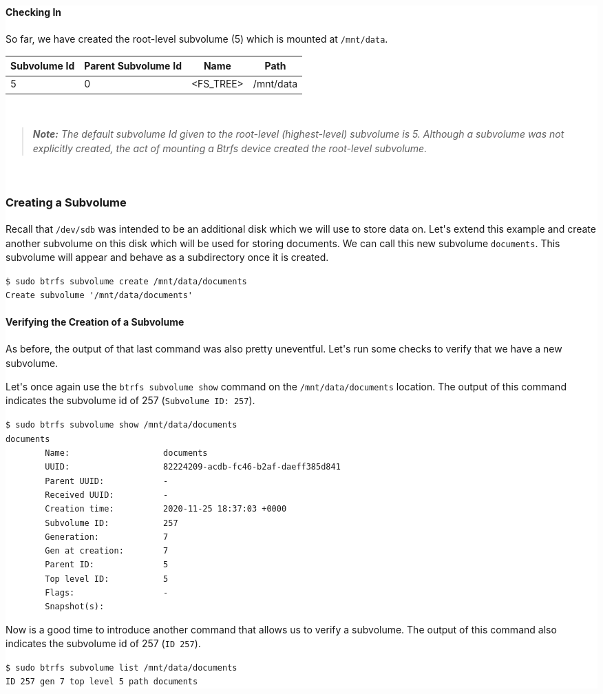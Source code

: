 #### Checking In
So far, we have created the root-level subvolume (5) which is mounted at `/mnt/data`.

Subvolume Id | Parent Subvolume Id | Name | Path
-------------|---------------------|------|-----
5 | 0 | <FS_TREE> | /mnt/data
<br/>

>***Note:** The default subvolume Id given to the root-level (highest-level) subvolume is 5.  Although a subvolume was not explicitly created, the act of mounting a Btrfs device created the root-level subvolume.*

<br/>

### Creating a Subvolume
Recall that `/dev/sdb` was intended to be an additional disk which we will use to store data on.  Let's extend this example and create another subvolume on this disk which will be used for storing documents.  We can call this new subvolume `documents`.  This subvolume will appear and behave as a subdirectory once it is created.  

```
$ sudo btrfs subvolume create /mnt/data/documents
Create subvolume '/mnt/data/documents'
```

#### Verifying the Creation of a Subvolume
As before, the output of that last command was also pretty uneventful.  Let's run some checks to verify that we have a new subvolume.

Let's once again use the `btrfs subvolume show` command on the `/mnt/data/documents` location.  The output of this command indicates the subvolume id of 257 (`Subvolume ID: 257`).

```
$ sudo btrfs subvolume show /mnt/data/documents
documents
        Name:                   documents
        UUID:                   82224209-acdb-fc46-b2af-daeff385d841
        Parent UUID:            -
        Received UUID:          -
        Creation time:          2020-11-25 18:37:03 +0000
        Subvolume ID:           257
        Generation:             7
        Gen at creation:        7
        Parent ID:              5
        Top level ID:           5
        Flags:                  -
        Snapshot(s):
```

Now is a good time to introduce another command that allows us to verify a subvolume.  The output of this command also indicates the subvolume id of 257 (`ID 257`).

```
$ sudo btrfs subvolume list /mnt/data/documents
ID 257 gen 7 top level 5 path documents
```
